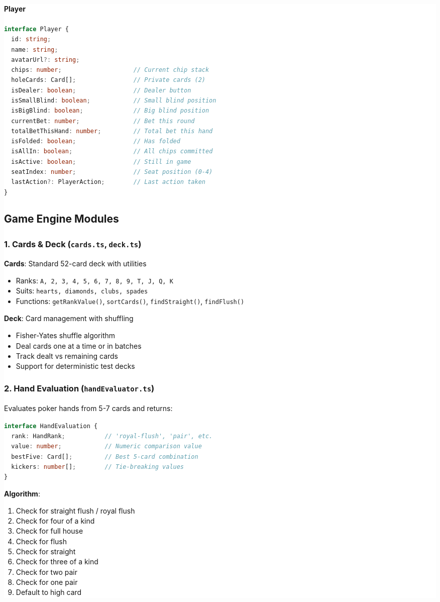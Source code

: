 #### Player
```typescript
interface Player {
  id: string;
  name: string;
  avatarUrl?: string;
  chips: number;                    // Current chip stack
  holeCards: Card[];                // Private cards (2)
  isDealer: boolean;                // Dealer button
  isSmallBlind: boolean;            // Small blind position
  isBigBlind: boolean;              // Big blind position
  currentBet: number;               // Bet this round
  totalBetThisHand: number;         // Total bet this hand
  isFolded: boolean;                // Has folded
  isAllIn: boolean;                 // All chips committed
  isActive: boolean;                // Still in game
  seatIndex: number;                // Seat position (0-4)
  lastAction?: PlayerAction;        // Last action taken
}
```

## Game Engine Modules

### 1. Cards & Deck (`cards.ts`, `deck.ts`)

**Cards**: Standard 52-card deck with utilities
- Ranks: `A, 2, 3, 4, 5, 6, 7, 8, 9, T, J, Q, K`
- Suits: `hearts, diamonds, clubs, spades`
- Functions: `getRankValue()`, `sortCards()`, `findStraight()`, `findFlush()`

**Deck**: Card management with shuffling
- Fisher-Yates shuffle algorithm
- Deal cards one at a time or in batches
- Track dealt vs remaining cards
- Support for deterministic test decks

### 2. Hand Evaluation (`handEvaluator.ts`)

Evaluates poker hands from 5-7 cards and returns:

```typescript
interface HandEvaluation {
  rank: HandRank;           // 'royal-flush', 'pair', etc.
  value: number;            // Numeric comparison value
  bestFive: Card[];         // Best 5-card combination
  kickers: number[];        // Tie-breaking values
}
```

**Algorithm**:
1. Check for straight flush / royal flush
2. Check for four of a kind  
3. Check for full house
4. Check for flush
5. Check for straight
6. Check for three of a kind
7. Check for two pair
8. Check for one pair
9. Default to high card

